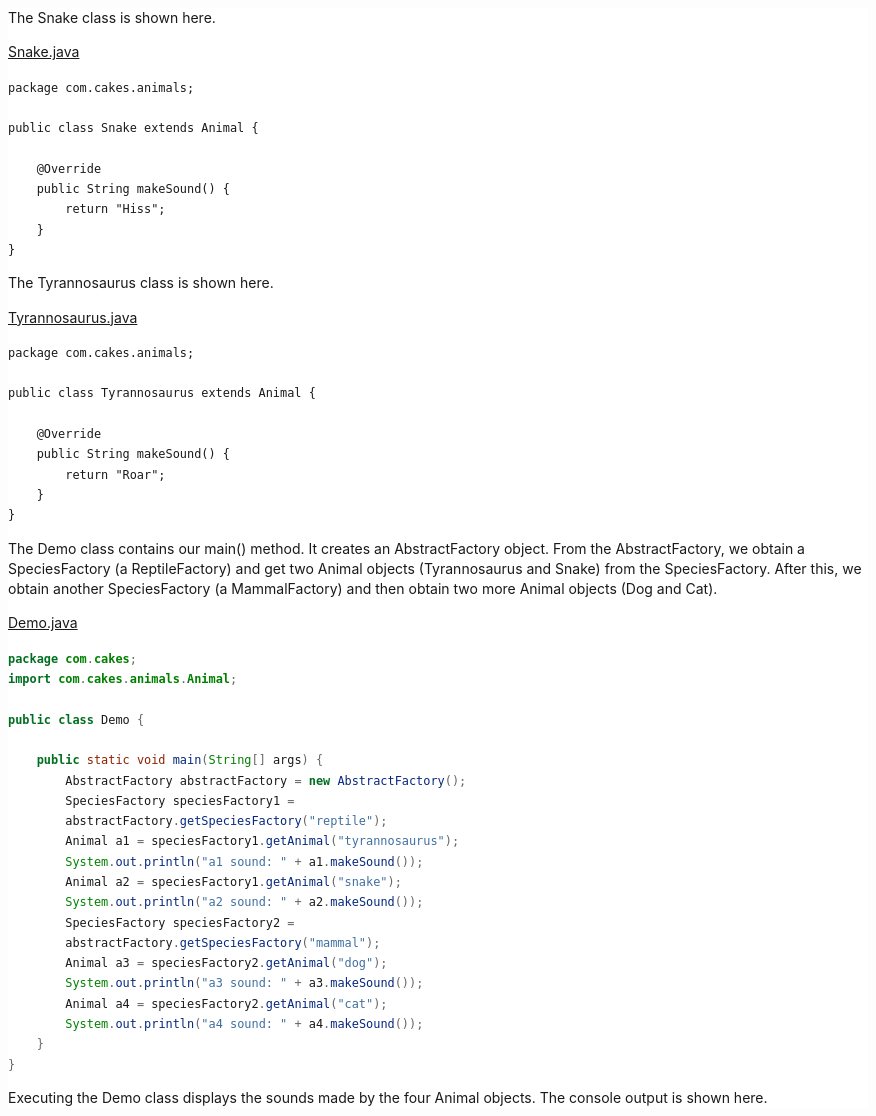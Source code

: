 The Snake class is shown here.

[Snake.java](http://www.avajava.com/tutorials/design-patterns/abstract-factory-pattern/Snake.java)

	package com.cakes.animals;
	
	public class Snake extends Animal {
		
		@Override	
		public String makeSound() {
			return "Hiss";
		}
	}

The Tyrannosaurus class is shown here.

[Tyrannosaurus.java](http://www.avajava.com/tutorials/design-patterns/abstract-factory-pattern/Tyrannosaurus.java)

	package com.cakes.animals;
	
	public class Tyrannosaurus extends Animal {
		
		@Override	
		public String makeSound() {
			return "Roar";
		}
	}

The Demo class contains our main() method. It creates an AbstractFactory object. From the AbstractFactory, we obtain a SpeciesFactory (a ReptileFactory) and get two Animal objects (Tyrannosaurus and Snake) from the SpeciesFactory. After this, we obtain another SpeciesFactory (a MammalFactory) and then obtain two more Animal objects (Dog and Cat).

[Demo.java](http://www.avajava.com/tutorials/design-patterns/abstract-factory-pattern/Demo.java)
```java
package com.cakes;
import com.cakes.animals.Animal;

public class Demo {

	public static void main(String[] args) {
		AbstractFactory abstractFactory = new AbstractFactory();
		SpeciesFactory speciesFactory1 =
		abstractFactory.getSpeciesFactory("reptile");
		Animal a1 = speciesFactory1.getAnimal("tyrannosaurus");
		System.out.println("a1 sound: " + a1.makeSound());
		Animal a2 = speciesFactory1.getAnimal("snake");
		System.out.println("a2 sound: " + a2.makeSound());
		SpeciesFactory speciesFactory2 =
		abstractFactory.getSpeciesFactory("mammal");
		Animal a3 = speciesFactory2.getAnimal("dog");
		System.out.println("a3 sound: " + a3.makeSound());
		Animal a4 = speciesFactory2.getAnimal("cat");
		System.out.println("a4 sound: " + a4.makeSound());
	}
}
```
Executing the Demo class displays the sounds made by the four Animal
objects. The console output is shown here.
